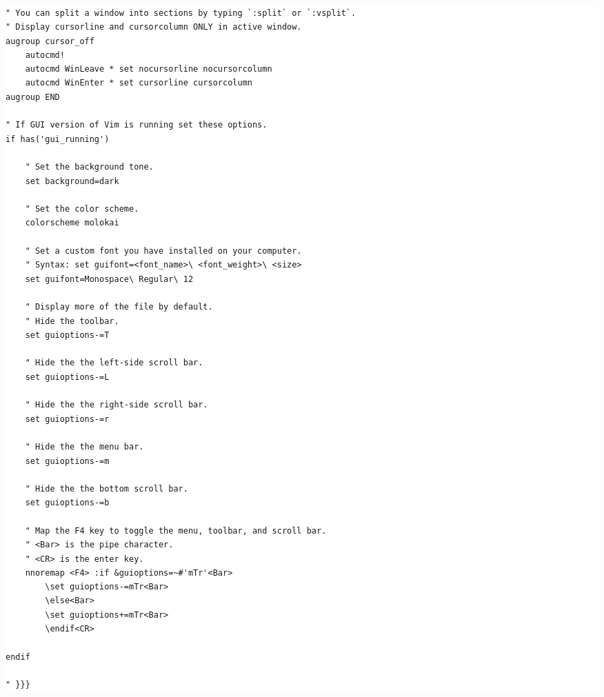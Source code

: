 ```
" You can split a window into sections by typing `:split` or `:vsplit`.
" Display cursorline and cursorcolumn ONLY in active window.
augroup cursor_off
    autocmd!
    autocmd WinLeave * set nocursorline nocursorcolumn
    autocmd WinEnter * set cursorline cursorcolumn
augroup END

" If GUI version of Vim is running set these options.
if has('gui_running')

    " Set the background tone.
    set background=dark

    " Set the color scheme.
    colorscheme molokai

    " Set a custom font you have installed on your computer.
    " Syntax: set guifont=<font_name>\ <font_weight>\ <size>
    set guifont=Monospace\ Regular\ 12

    " Display more of the file by default.
    " Hide the toolbar.
    set guioptions-=T

    " Hide the the left-side scroll bar.
    set guioptions-=L

    " Hide the the right-side scroll bar.
    set guioptions-=r

    " Hide the the menu bar.
    set guioptions-=m

    " Hide the the bottom scroll bar.
    set guioptions-=b

    " Map the F4 key to toggle the menu, toolbar, and scroll bar.
    " <Bar> is the pipe character.
    " <CR> is the enter key.
    nnoremap <F4> :if &guioptions=~#'mTr'<Bar>
        \set guioptions-=mTr<Bar>
        \else<Bar>
        \set guioptions+=mTr<Bar>
        \endif<CR>

endif

" }}} 
```
